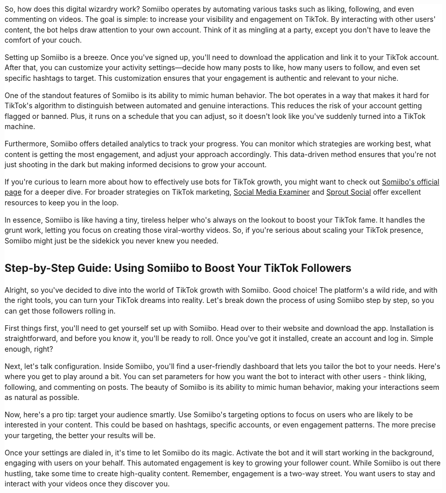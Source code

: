 So, how does this digital wizardry work? Somiibo operates by automating various tasks such as liking, following, and even commenting on videos. The goal is simple: to increase your visibility and engagement on TikTok. By interacting with other users' content, the bot helps draw attention to your own account. Think of it as mingling at a party, except you don't have to leave the comfort of your couch. 

Setting up Somiibo is a breeze. Once you've signed up, you'll need to download the application and link it to your TikTok account. After that, you can customize your activity settings—decide how many posts to like, how many users to follow, and even set specific hashtags to target. This customization ensures that your engagement is authentic and relevant to your niche. 

One of the standout features of Somiibo is its ability to mimic human behavior. The bot operates in a way that makes it hard for TikTok's algorithm to distinguish between automated and genuine interactions. This reduces the risk of your account getting flagged or banned. Plus, it runs on a schedule that you can adjust, so it doesn't look like you've suddenly turned into a TikTok machine.



Furthermore, Somiibo offers detailed analytics to track your progress. You can monitor which strategies are working best, what content is getting the most engagement, and adjust your approach accordingly. This data-driven method ensures that you're not just shooting in the dark but making informed decisions to grow your account.

If you're curious to learn more about how to effectively use bots for TikTok growth, you might want to check out [Somiibo's official page](https://somiibo.com/platforms/tiktok-bot) for a deeper dive. For broader strategies on TikTok marketing, [Social Media Examiner](https://www.socialmediaexaminer.com/how-to-grow-your-tiktok-following-10-tips/) and [Sprout Social](https://sproutsocial.com/insights/tiktok-marketing/) offer excellent resources to keep you in the loop.

In essence, Somiibo is like having a tiny, tireless helper who's always on the lookout to boost your TikTok fame. It handles the grunt work, letting you focus on creating those viral-worthy videos. So, if you're serious about scaling your TikTok presence, Somiibo might just be the sidekick you never knew you needed.

## Step-by-Step Guide: Using Somiibo to Boost Your TikTok Followers

Alright, so you've decided to dive into the world of TikTok growth with Somiibo. Good choice! The platform's a wild ride, and with the right tools, you can turn your TikTok dreams into reality. Let's break down the process of using Somiibo step by step, so you can get those followers rolling in.

First things first, you'll need to get yourself set up with Somiibo. Head over to their website and download the app. Installation is straightforward, and before you know it, you'll be ready to roll. Once you've got it installed, create an account and log in. Simple enough, right?

Next, let's talk configuration. Inside Somiibo, you'll find a user-friendly dashboard that lets you tailor the bot to your needs. Here's where you get to play around a bit. You can set parameters for how you want the bot to interact with other users - think liking, following, and commenting on posts. The beauty of Somiibo is its ability to mimic human behavior, making your interactions seem as natural as possible.

Now, here's a pro tip: target your audience smartly. Use Somiibo's targeting options to focus on users who are likely to be interested in your content. This could be based on hashtags, specific accounts, or even engagement patterns. The more precise your targeting, the better your results will be. 

Once your settings are dialed in, it's time to let Somiibo do its magic. Activate the bot and it will start working in the background, engaging with users on your behalf. This automated engagement is key to growing your follower count. While Somiibo is out there hustling, take some time to create high-quality content. Remember, engagement is a two-way street. You want users to stay and interact with your videos once they discover you.
